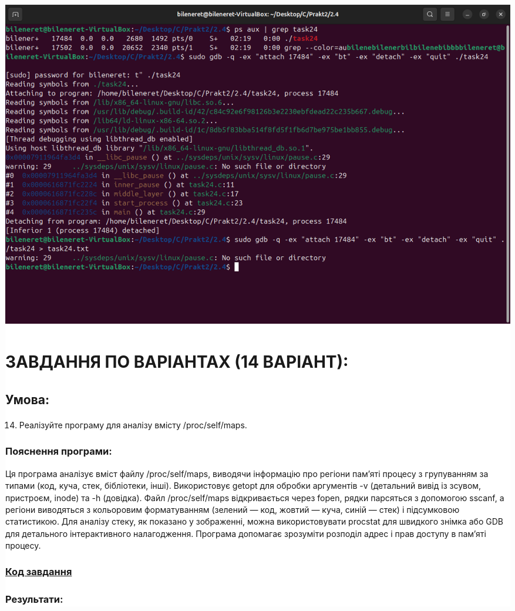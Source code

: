 ![](2.4/task242.png)


# ЗАВДАННЯ ПО ВАРІАНТАХ (14 ВАРІАНТ):

## Умова:

14. Реалізуйте програму для аналізу вмісту /proc/self/maps.

### Пояснення програми:
Ця програма аналізує вміст файлу /proc/self/maps, виводячи інформацію про регіони пам’яті процесу з групуванням за типами (код, куча, стек, бібліотеки, інші). Використовує getopt для обробки аргументів -v (детальний вивід із зсувом, пристроєм, inode) та -h (довідка). Файл /proc/self/maps відкривається через fopen, рядки парсяться з допомогою sscanf, а регіони виводяться з кольоровим форматуванням (зелений — код, жовтий — куча, синій — стек) і підсумковою статистикою. Для аналізу стеку, як показано у зображенні, можна використовувати procstat для швидкого знімка або GDB для детального інтерактивного налагодження. Програма допомагає зрозуміти розподіл адрес і прав доступу в пам’яті процесу.

### [Код завдання](V14/task2_14.c)

### Результати:
